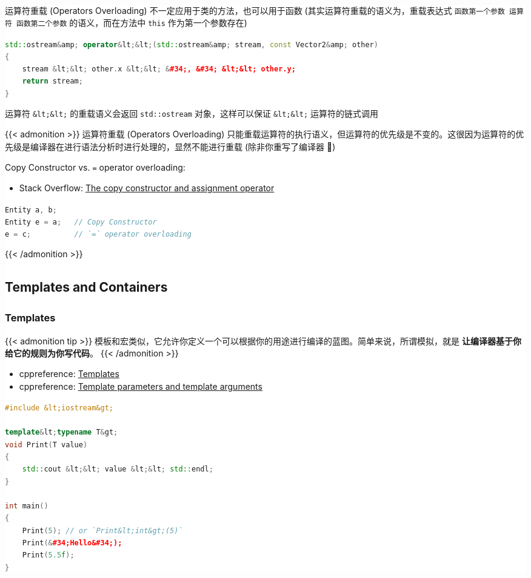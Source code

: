 运算符重载 (Operators Overloading) 不一定应用于类的方法，也可以用于函数 (其实运算符重载的语义为，重载表达式 `函数第一个参数 运算符 函数第二个参数` 的语义，而在方法中 `this` 作为第一个参数存在)

```c&#43;&#43;
std::ostream&amp; operator&lt;&lt;(std::ostream&amp; stream, const Vector2&amp; other)
{
    stream &lt;&lt; other.x &lt;&lt; &#34;, &#34; &lt;&lt; other.y;
    return stream;
}
```

运算符 `&lt;&lt;` 的重载语义会返回 `std::ostream` 对象，这样可以保证 `&lt;&lt;` 运算符的链式调用

{{&lt; admonition &gt;}}
运算符重载 (Operators Overloading) 只能重载运算符的执行语义，但运算符的优先级是不变的。这很因为运算符的优先级是编译器在进行语法分析时进行处理的，显然不能进行重载 (除非你重写了编译器 :rofl:)

Copy Constructor vs. `=` operator overloading:

- Stack Overflow: [The copy constructor and assignment operator](https://stackoverflow.com/questions/5368258/the-copy-constructor-and-assignment-operator)

```c&#43;&#43;
Entity a, b;
Entity e = a;   // Copy Constructor
e = c;          // `=` operator overloading
```
{{&lt; /admonition &gt;}}

## Templates and Containers

### Templates

{{&lt; admonition tip &gt;}}
模板和宏类似，它允许你定义一个可以根据你的用途进行编译的蓝图。简单来说，所谓模拟，就是 **让编译器基于你给它的规则为你写代码**。
{{&lt; /admonition &gt;}}

- cppreference: [Templates](https://en.cppreference.com/w/cpp/language/templates)
- cppreference: [Template parameters and template arguments](https://en.cppreference.com/w/cpp/language/template_parameters)

```c&#43;&#43;
#include &lt;iostream&gt;

template&lt;typename T&gt;
void Print(T value)
{
    std::cout &lt;&lt; value &lt;&lt; std::endl;
}

int main()
{
    Print(5); // or `Print&lt;int&gt;(5)`
    Print(&#34;Hello&#34;);
    Print(5.5f);
}
```
